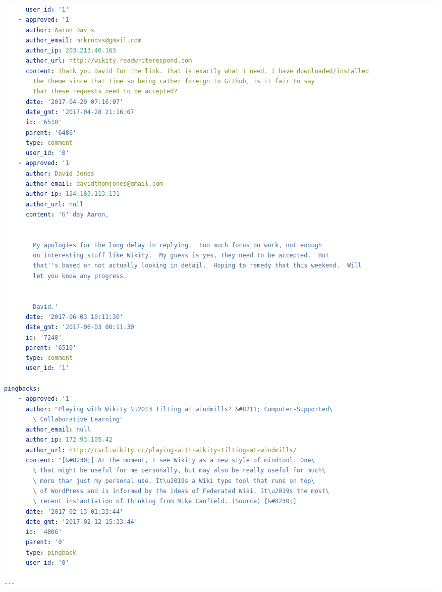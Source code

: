 ```yaml
      user_id: '1'
    - approved: '1'
      author: Aaron Davis
      author_email: mrkrndvs@gmail.com
      author_ip: 203.213.46.163
      author_url: http://wikity.readwriterespond.com
      content: Thank you David for the link. That is exactly what I need. I have downloaded/installed
        the theme since that time so being rather foreign to Github, is it fair to say
        that these requests need to be accepted?
      date: '2017-04-29 07:16:07'
      date_gmt: '2017-04-28 21:16:07'
      id: '6510'
      parent: '6486'
      type: comment
      user_id: '0'
    - approved: '1'
      author: David Jones
      author_email: davidthomjones@gmail.com
      author_ip: 124.183.113.131
      author_url: null
      content: 'G''day Aaron,
    
    
        My apologies for the long delay in replying.  Too much focus on work, not enough
        on interesting stuff like Wikity.  My guess is yes, they need to be accepted.  But
        that''s based on not actually looking in detail.  Hoping to remedy that this weekend.  Will
        let you know any progress.
    
    
        David.'
      date: '2017-06-03 10:11:30'
      date_gmt: '2017-06-03 00:11:30'
      id: '7248'
      parent: '6510'
      type: comment
      user_id: '1'
    
pingbacks:
    - approved: '1'
      author: "Playing with Wikity \u2013 Tilting at windmills? &#8211; Computer-Supported\
        \ Collaborative Learning"
      author_email: null
      author_ip: 172.93.105.42
      author_url: http://cscl.wikity.cc/playing-with-wikity-tilting-at-windmills/
      content: "[&#8230;] At the moment, I see Wikity as a new style of mindtool. One\
        \ that might be useful for me personally, but may also be really useful for much\
        \ more than just my personal use. It\u2019s a Wiki type tool that runs on top\
        \ of WordPress and is informed by the ideas of Federated Wiki. It\u2019s the most\
        \ recent instantiation of thinking from Mike Caufield. (Source) [&#8230;]"
      date: '2017-02-13 01:33:44'
      date_gmt: '2017-02-12 15:33:44'
      id: '4806'
      parent: '0'
      type: pingback
      user_id: '0'
    
---
```

